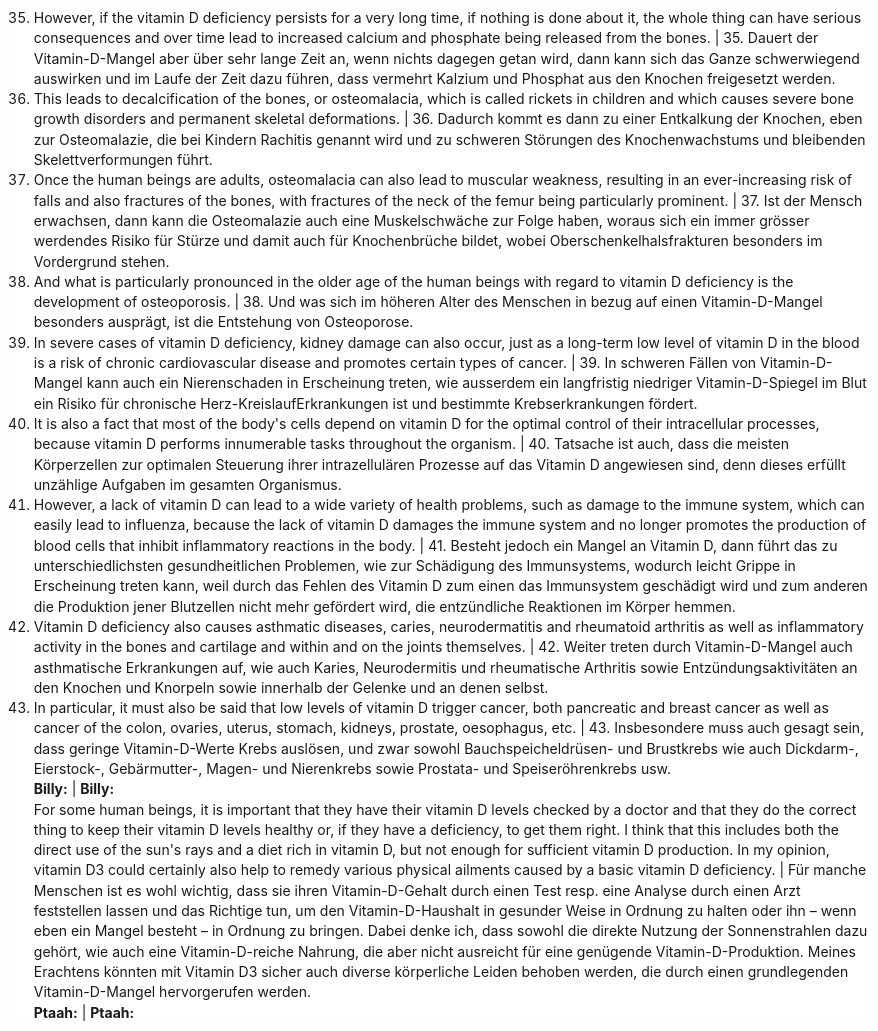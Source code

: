 35. However, if the vitamin D deficiency persists for a very long time, if nothing is done about it, the whole thing can have serious consequences and over time lead to increased calcium and phosphate being released from the bones.  | 35. Dauert der Vitamin-D-Mangel aber über sehr lange Zeit an, wenn nichts dagegen getan wird, dann kann sich das Ganze schwerwiegend auswirken und im Laufe der Zeit dazu führen, dass vermehrt Kalzium und Phosphat aus den Knochen freigesetzt werden.   
36. This leads to decalcification of the bones, or osteomalacia, which is called rickets in children and which causes severe bone growth disorders and permanent skeletal deformations.  | 36. Dadurch kommt es dann zu einer Entkalkung der Knochen, eben zur Osteomalazie, die bei Kindern Rachitis genannt wird und zu schweren Störungen des Knochenwachstums und bleibenden Skelettverformungen führt.   
37. Once the human beings are adults, osteomalacia can also lead to muscular weakness, resulting in an ever-increasing risk of falls and also fractures of the bones, with fractures of the neck of the femur being particularly prominent.  | 37. Ist der Mensch erwachsen, dann kann die Osteomalazie auch eine Muskelschwäche zur Folge haben, woraus sich ein immer grösser werdendes Risiko für Stürze und damit auch für Knochenbrüche bildet, wobei Oberschenkelhalsfrakturen besonders im Vordergrund stehen.   
38. And what is particularly pronounced in the older age of the human beings with regard to vitamin D deficiency is the development of osteoporosis.  | 38. Und was sich im höheren Alter des Menschen in bezug auf einen Vitamin-D-Mangel besonders ausprägt, ist die Entstehung von Osteoporose.   
39. In severe cases of vitamin D deficiency, kidney damage can also occur, just as a long-term low level of vitamin D in the blood is a risk of chronic cardiovascular disease and promotes certain types of cancer.  | 39. In schweren Fällen von Vitamin-D-Mangel kann auch ein Nierenschaden in Erscheinung treten, wie ausserdem ein langfristig niedriger Vitamin-D-Spiegel im Blut ein Risiko für chronische Herz-KreislaufErkrankungen ist und bestimmte Krebserkrankungen fördert.   
40. It is also a fact that most of the body's cells depend on vitamin D for the optimal control of their intracellular processes, because vitamin D performs innumerable tasks throughout the organism.  | 40. Tatsache ist auch, dass die meisten Körperzellen zur optimalen Steuerung ihrer intrazellulären Prozesse auf das Vitamin D angewiesen sind, denn dieses erfüllt unzählige Aufgaben im gesamten Organismus.   
41. However, a lack of vitamin D can lead to a wide variety of health problems, such as damage to the immune system, which can easily lead to influenza, because the lack of vitamin D damages the immune system and no longer promotes the production of blood cells that inhibit inflammatory reactions in the body.  | 41. Besteht jedoch ein Mangel an Vitamin D, dann führt das zu unterschiedlichsten gesundheitlichen Problemen, wie zur Schädigung des Immunsystems, wodurch leicht Grippe in Erscheinung treten kann, weil durch das Fehlen des Vitamin D zum einen das Immunsystem geschädigt wird und zum anderen die Produktion jener Blutzellen nicht mehr gefördert wird, die entzündliche Reaktionen im Körper hemmen.   
42. Vitamin D deficiency also causes asthmatic diseases, caries, neurodermatitis and rheumatoid arthritis as well as inflammatory activity in the bones and cartilage and within and on the joints themselves.  | 42. Weiter treten durch Vitamin-D-Mangel auch asthmatische Erkrankungen auf, wie auch Karies, Neurodermitis und rheumatische Arthritis sowie Entzündungsaktivitäten an den Knochen und Knorpeln sowie innerhalb der Gelenke und an denen selbst.   
43. In particular, it must also be said that low levels of vitamin D trigger cancer, both pancreatic and breast cancer as well as cancer of the colon, ovaries, uterus, stomach, kidneys, prostate, oesophagus, etc.  | 43. Insbesondere muss auch gesagt sein, dass geringe Vitamin-D-Werte Krebs auslösen, und zwar sowohl Bauchspeicheldrüsen- und Brustkrebs wie auch Dickdarm-, Eierstock-, Gebärmutter-, Magen- und Nierenkrebs sowie Prostata- und Speiseröhrenkrebs usw.   
**Billy:** | **Billy:**  
For some human beings, it is important that they have their vitamin D levels checked by a doctor and that they do the correct thing to keep their vitamin D levels healthy or, if they have a deficiency, to get them right. I think that this includes both the direct use of the sun's rays and a diet rich in vitamin D, but not enough for sufficient vitamin D production. In my opinion, vitamin D3 could certainly also help to remedy various physical ailments caused by a basic vitamin D deficiency.  | Für manche Menschen ist es wohl wichtig, dass sie ihren Vitamin-D-Gehalt durch einen Test resp. eine Analyse durch einen Arzt feststellen lassen und das Richtige tun, um den Vitamin-D-Haushalt in gesunder Weise in Ordnung zu halten oder ihn – wenn eben ein Mangel besteht – in Ordnung zu bringen. Dabei denke ich, dass sowohl die direkte Nutzung der Sonnenstrahlen dazu gehört, wie auch eine Vitamin-D-reiche Nahrung, die aber nicht ausreicht für eine genügende Vitamin-D-Produktion. Meines Erachtens könnten mit Vitamin D3 sicher auch diverse körperliche Leiden behoben werden, die durch einen grundlegenden Vitamin-D-Mangel hervorgerufen werden.   
**Ptaah:** | **Ptaah:**  